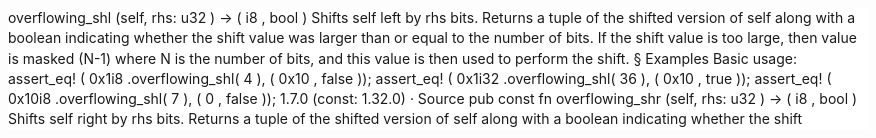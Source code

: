 overflowing_shl
(self, rhs:
u32
) -> (
i8
,
bool
)
Shifts self left by
rhs
bits.
Returns a tuple of the shifted version of self along with a boolean indicating whether the shift
value was larger than or equal to the number of bits. If the shift value is too large, then value is
masked (N-1) where N is the number of bits, and this value is then used to perform the shift.
§
Examples
Basic usage:
assert_eq!
(
0x1i8
.overflowing_shl(
4
), (
0x10
,
false
));
assert_eq!
(
0x1i32
.overflowing_shl(
36
), (
0x10
,
true
));
assert_eq!
(
0x10i8
.overflowing_shl(
7
), (
0
,
false
));
1.7.0 (const: 1.32.0)
·
Source
pub const fn
overflowing_shr
(self, rhs:
u32
) -> (
i8
,
bool
)
Shifts self right by
rhs
bits.
Returns a tuple of the shifted version of self along with a boolean indicating whether the shift
